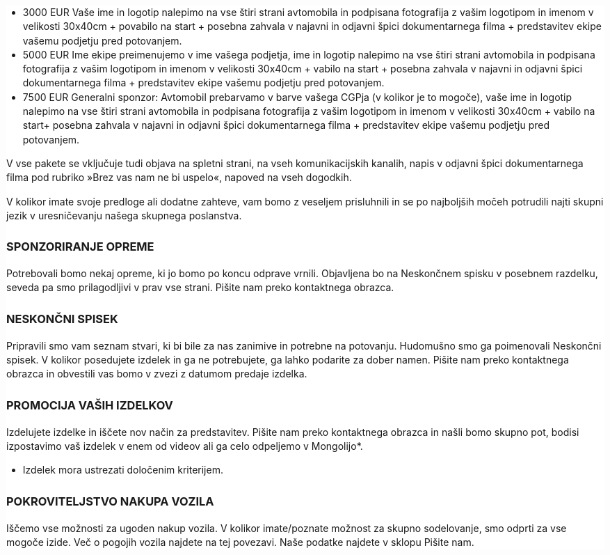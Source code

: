 - 3000 EUR	Vaše ime in logotip nalepimo na  vse štiri strani avtomobila in podpisana fotografija z vašim logotipom in imenom v velikosti 30x40cm + povabilo na start + posebna zahvala v najavni in odjavni špici dokumentarnega filma + predstavitev ekipe vašemu podjetju pred potovanjem.
- 5000 EUR	Ime ekipe preimenujemo v ime vašega podjetja, ime in logotip nalepimo na  vse štiri strani avtomobila in podpisana fotografija z vašim logotipom in imenom v velikosti 30x40cm + vabilo na start + posebna zahvala v najavni in odjavni špici dokumentarnega filma + predstavitev ekipe vašemu podjetju pred potovanjem.
- 7500 EUR	Generalni sponzor: Avtomobil prebarvamo v barve vašega CGPja (v kolikor je to mogoče), vaše ime in logotip nalepimo na  vse štiri strani avtomobila in podpisana fotografija z vašim logotipom in imenom v velikosti 30x40cm + vabilo na start+ posebna zahvala v najavni in odjavni špici   dokumentarnega filma + predstavitev ekipe vašemu podjetju pred potovanjem.
 

V vse pakete se vključuje tudi objava na spletni strani, na vseh komunikacijskih kanalih, napis v odjavni špici dokumentarnega filma pod rubriko »Brez vas nam ne bi uspelo«, napoved na vseh dogodkih.

V kolikor imate svoje predloge ali dodatne zahteve, vam bomo z veseljem prisluhnili in se po najboljših močeh potrudili najti skupni jezik v uresničevanju našega skupnega poslanstva.

### SPONZORIRANJE OPREME
Potrebovali bomo nekaj opreme, ki jo bomo po koncu odprave vrnili. Objavljena bo na Neskončnem spisku v posebnem razdelku, seveda pa smo prilagodljivi v prav vse strani. Pišite nam preko kontaktnega obrazca.

### NESKONČNI SPISEK
Pripravili smo vam seznam stvari, ki bi bile za nas zanimive in potrebne na potovanju. Hudomušno smo ga poimenovali Neskončni spisek. V kolikor posedujete izdelek in ga ne potrebujete, ga lahko podarite za dober namen. Pišite nam preko kontaktnega obrazca in obvestili vas bomo v zvezi z datumom predaje izdelka.

### PROMOCIJA VAŠIH IZDELKOV
Izdelujete izdelke in iščete nov način za predstavitev. Pišite nam preko kontaktnega obrazca in našli bomo skupno pot, bodisi izpostavimo vaš izdelek v enem od videov ali ga celo odpeljemo v Mongolijo*.
* Izdelek mora ustrezati določenim kriterijem.

### POKROVITELJSTVO NAKUPA VOZILA
Iščemo vse možnosti za ugoden nakup vozila. V kolikor imate/poznate možnost za skupno sodelovanje, smo odprti za vse mogoče izide. Več o pogojih vozila najdete na tej povezavi. Naše podatke najdete v sklopu Pišite nam.



